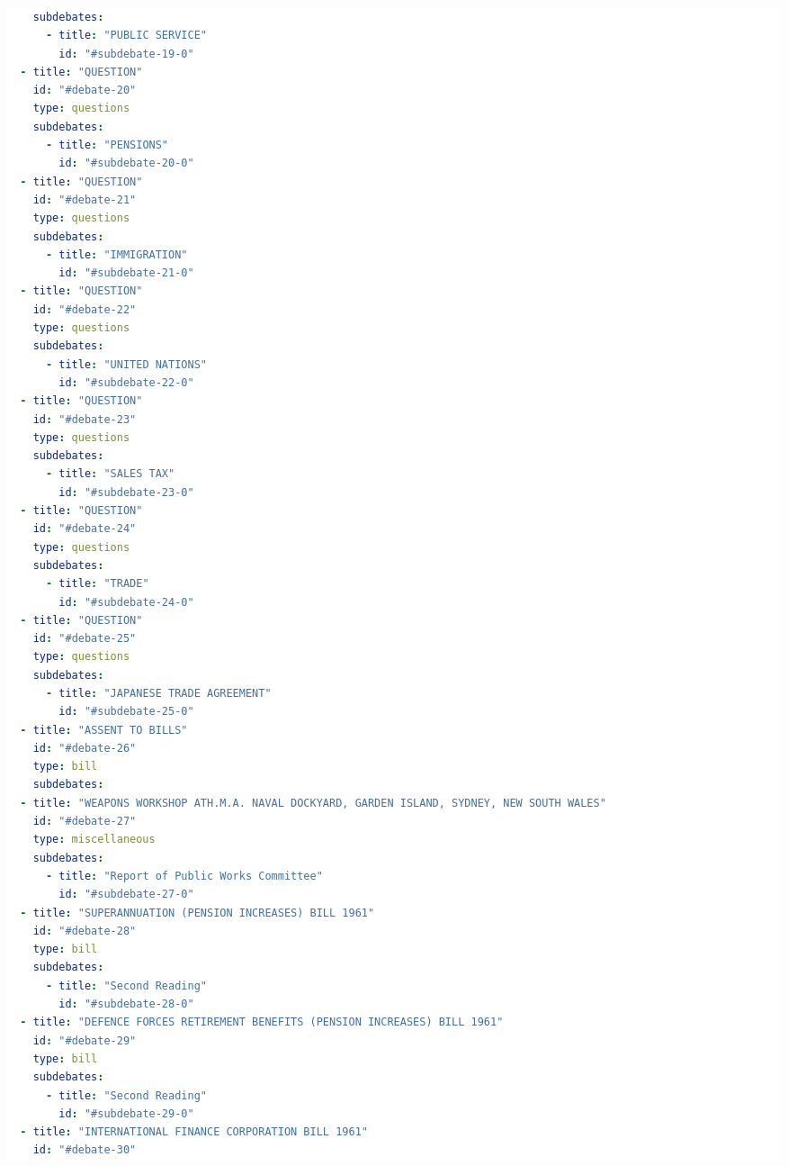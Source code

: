 ```yaml
    subdebates:
      - title: "PUBLIC SERVICE"
        id: "#subdebate-19-0"
  - title: "QUESTION"
    id: "#debate-20"
    type: questions
    subdebates:
      - title: "PENSIONS"
        id: "#subdebate-20-0"
  - title: "QUESTION"
    id: "#debate-21"
    type: questions
    subdebates:
      - title: "IMMIGRATION"
        id: "#subdebate-21-0"
  - title: "QUESTION"
    id: "#debate-22"
    type: questions
    subdebates:
      - title: "UNITED NATIONS"
        id: "#subdebate-22-0"
  - title: "QUESTION"
    id: "#debate-23"
    type: questions
    subdebates:
      - title: "SALES TAX"
        id: "#subdebate-23-0"
  - title: "QUESTION"
    id: "#debate-24"
    type: questions
    subdebates:
      - title: "TRADE"
        id: "#subdebate-24-0"
  - title: "QUESTION"
    id: "#debate-25"
    type: questions
    subdebates:
      - title: "JAPANESE TRADE AGREEMENT"
        id: "#subdebate-25-0"
  - title: "ASSENT TO BILLS"
    id: "#debate-26"
    type: bill
    subdebates:
  - title: "WEAPONS WORKSHOP ATH.M.A. NAVAL DOCKYARD, GARDEN ISLAND, SYDNEY, NEW SOUTH WALES"
    id: "#debate-27"
    type: miscellaneous
    subdebates:
      - title: "Report of Public Works Committee"
        id: "#subdebate-27-0"
  - title: "SUPERANNUATION (PENSION INCREASES) BILL 1961"
    id: "#debate-28"
    type: bill
    subdebates:
      - title: "Second Reading"
        id: "#subdebate-28-0"
  - title: "DEFENCE FORCES RETIREMENT BENEFITS (PENSION INCREASES) BILL 1961"
    id: "#debate-29"
    type: bill
    subdebates:
      - title: "Second Reading"
        id: "#subdebate-29-0"
  - title: "INTERNATIONAL FINANCE CORPORATION BILL 1961"
    id: "#debate-30"
```